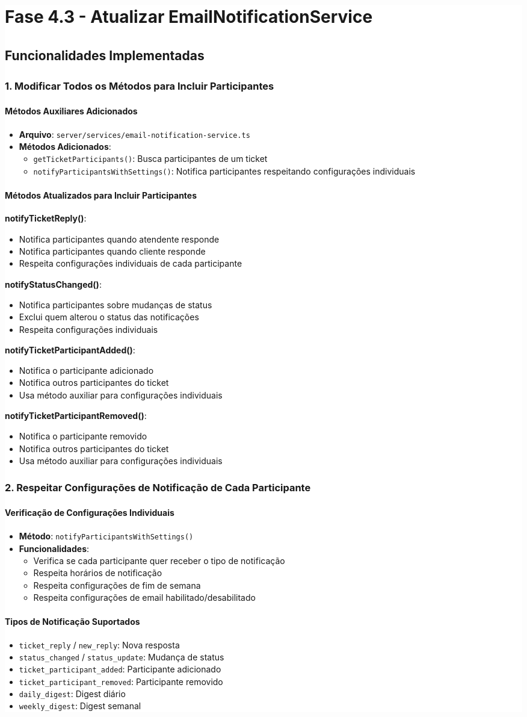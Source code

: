 # Fase 4.3 - Atualizar EmailNotificationService

## Funcionalidades Implementadas

### 1. Modificar Todos os Métodos para Incluir Participantes

#### Métodos Auxiliares Adicionados
- **Arquivo**: `server/services/email-notification-service.ts`
- **Métodos Adicionados**:
  - `getTicketParticipants()`: Busca participantes de um ticket
  - `notifyParticipantsWithSettings()`: Notifica participantes respeitando configurações individuais

#### Métodos Atualizados para Incluir Participantes

**notifyTicketReply()**:
- Notifica participantes quando atendente responde
- Notifica participantes quando cliente responde
- Respeita configurações individuais de cada participante

**notifyStatusChanged()**:
- Notifica participantes sobre mudanças de status
- Exclui quem alterou o status das notificações
- Respeita configurações individuais

**notifyTicketParticipantAdded()**:
- Notifica o participante adicionado
- Notifica outros participantes do ticket
- Usa método auxiliar para configurações individuais

**notifyTicketParticipantRemoved()**:
- Notifica o participante removido
- Notifica outros participantes do ticket
- Usa método auxiliar para configurações individuais

### 2. Respeitar Configurações de Notificação de Cada Participante

#### Verificação de Configurações Individuais
- **Método**: `notifyParticipantsWithSettings()`
- **Funcionalidades**:
  - Verifica se cada participante quer receber o tipo de notificação
  - Respeita horários de notificação
  - Respeita configurações de fim de semana
  - Respeita configurações de email habilitado/desabilitado

#### Tipos de Notificação Suportados
- `ticket_reply` / `new_reply`: Nova resposta
- `status_changed` / `status_update`: Mudança de status
- `ticket_participant_added`: Participante adicionado
- `ticket_participant_removed`: Participante removido
- `daily_digest`: Digest diário
- `weekly_digest`: Digest semanal
